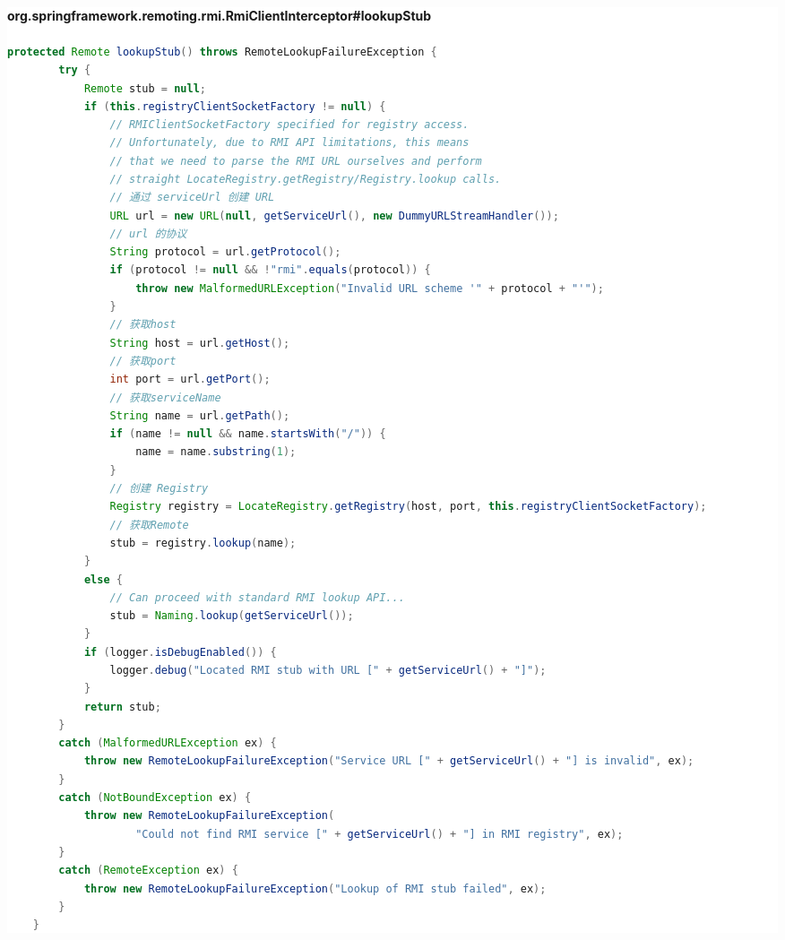 #### org.springframework.remoting.rmi.RmiClientInterceptor#lookupStub

```JAVA
protected Remote lookupStub() throws RemoteLookupFailureException {
        try {
            Remote stub = null;
            if (this.registryClientSocketFactory != null) {
                // RMIClientSocketFactory specified for registry access.
                // Unfortunately, due to RMI API limitations, this means
                // that we need to parse the RMI URL ourselves and perform
                // straight LocateRegistry.getRegistry/Registry.lookup calls.
                // 通过 serviceUrl 创建 URL
                URL url = new URL(null, getServiceUrl(), new DummyURLStreamHandler());
                // url 的协议
                String protocol = url.getProtocol();
                if (protocol != null && !"rmi".equals(protocol)) {
                    throw new MalformedURLException("Invalid URL scheme '" + protocol + "'");
                }
                // 获取host
                String host = url.getHost();
                // 获取port
                int port = url.getPort();
                // 获取serviceName
                String name = url.getPath();
                if (name != null && name.startsWith("/")) {
                    name = name.substring(1);
                }
                // 创建 Registry
                Registry registry = LocateRegistry.getRegistry(host, port, this.registryClientSocketFactory);
                // 获取Remote
                stub = registry.lookup(name);
            }
            else {
                // Can proceed with standard RMI lookup API...
                stub = Naming.lookup(getServiceUrl());
            }
            if (logger.isDebugEnabled()) {
                logger.debug("Located RMI stub with URL [" + getServiceUrl() + "]");
            }
            return stub;
        }
        catch (MalformedURLException ex) {
            throw new RemoteLookupFailureException("Service URL [" + getServiceUrl() + "] is invalid", ex);
        }
        catch (NotBoundException ex) {
            throw new RemoteLookupFailureException(
                    "Could not find RMI service [" + getServiceUrl() + "] in RMI registry", ex);
        }
        catch (RemoteException ex) {
            throw new RemoteLookupFailureException("Lookup of RMI stub failed", ex);
        }
    }
```
